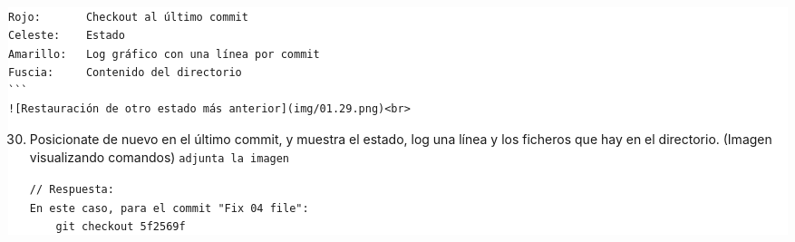     Rojo:       Checkout al último commit
    Celeste:    Estado
    Amarillo:   Log gráfico con una línea por commit
    Fuscia:     Contenido del directorio
    ```
    ![Restauración de otro estado más anterior](img/01.29.png)<br>
30. Posicionate de nuevo en el último commit, y muestra el estado, log una línea y los ficheros que hay en el directorio. (Imagen visualizando comandos) `adjunta la imagen`
    ```text
    // Respuesta:
    En este caso, para el commit "Fix 04 file":
        git checkout 5f2569f
